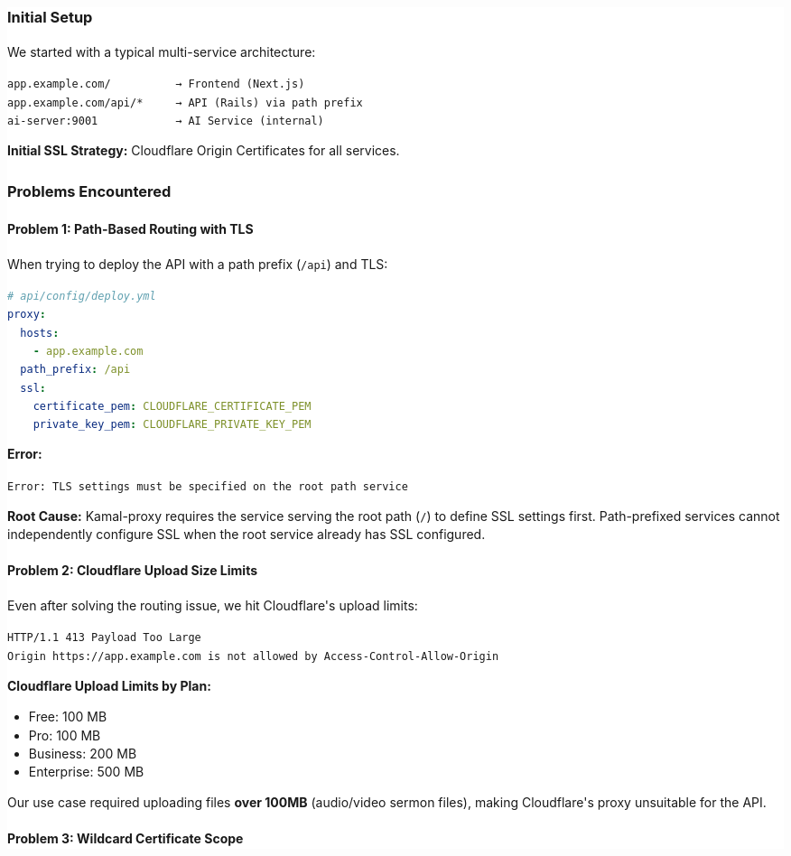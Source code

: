 ### Initial Setup

We started with a typical multi-service architecture:

```
app.example.com/          → Frontend (Next.js)
app.example.com/api/*     → API (Rails) via path prefix
ai-server:9001            → AI Service (internal)
```

**Initial SSL Strategy:** Cloudflare Origin Certificates for all services.

### Problems Encountered

#### Problem 1: Path-Based Routing with TLS

When trying to deploy the API with a path prefix (`/api`) and TLS:

```yaml
# api/config/deploy.yml
proxy:
  hosts:
    - app.example.com
  path_prefix: /api
  ssl:
    certificate_pem: CLOUDFLARE_CERTIFICATE_PEM
    private_key_pem: CLOUDFLARE_PRIVATE_KEY_PEM
```

**Error:**
```
Error: TLS settings must be specified on the root path service
```

**Root Cause:** Kamal-proxy requires the service serving the root path (`/`) to define SSL settings first. Path-prefixed services cannot independently configure SSL when the root service already has SSL configured.

#### Problem 2: Cloudflare Upload Size Limits

Even after solving the routing issue, we hit Cloudflare's upload limits:

```
HTTP/1.1 413 Payload Too Large
Origin https://app.example.com is not allowed by Access-Control-Allow-Origin
```

**Cloudflare Upload Limits by Plan:**
- Free: 100 MB
- Pro: 100 MB
- Business: 200 MB
- Enterprise: 500 MB

Our use case required uploading files **over 100MB** (audio/video sermon files), making Cloudflare's proxy unsuitable for the API.

#### Problem 3: Wildcard Certificate Scope
